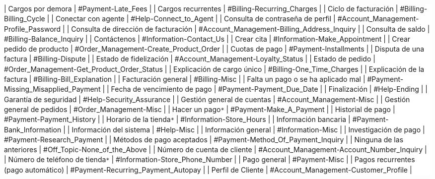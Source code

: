 | Cargos por demora | #Payment-Late_Fees |
| Cargos recurrentes | #Billing-Recurring_Charges |
| Ciclo de facturación | #Billing-Billing_Cycle |
| Conectar con agente | #Help-Connect_to_Agent |
| Consulta de contraseña de perfil | #Account_Management-Profile_Password |
| Consulta de dirección de facturación | #Account_Management-Billing_Address_Inquiry |
| Consulta de saldo | #Billing-Balance_Inquiry |
| Contáctenos | #Information-Contact_Us |
| Crear cita | #Information-Make_Appointment |
| Crear pedido de producto | #Order_Management-Create_Product_Order |
| Cuotas de pago | #Payment-Installments |
| Disputa de una factura | #Billing-Dispute |
| Estado de fidelización | #Account_Management-Loyalty_Status |
| Estado de pedido | #Order_Management-Get_Product_Order_Status |
| Explicación de cargo único | #Billing-One_Time_Charges |
| Explicación de la factura | #Billing-Bill_Explanation |
| Facturación general | #Billing-Misc |
| Falta un pago o se ha aplicado mal | #Payment-Missing_Misapplied_Payment |
| Fecha de vencimiento de pago | #Payment-Payment_Due_Date |
| Finalización | #Help-Ending |
| Garantía de seguridad | #Help-Security_Assurance |
| Gestión general de cuentas | #Account_Management-Misc |
| Gestión general de pedidos | #Order_Management-Misc |
| Hacer un pago`*` | #Payment-Make_A_Payment |
| Historial de pago | #Payment-Payment_History |
| Horario de la tienda`*` | #Information-Store_Hours |
| Información bancaria | #Payment-Bank_Information |
| Información del sistema | #Help-Misc |
| Información general | #Information-Misc |
| Investigación de pago | #Payment-Research_Payment |
| Métodos de pago aceptados | #Payment-Method_Of_Payment_Inquiry |
| Ninguna de las anteriores | #Off_Topic-None_of_the_Above |
| Número de cuenta de cliente | #Account_Management-Account_Number_Inquiry |
| Número de teléfono de tienda`*` | #Information-Store_Phone_Number |
| Pago general | #Payment-Misc |
| Pagos recurrentes (pago automático) | #Payment-Recurring_Payment_Autopay |
| Perfil de Cliente | #Account_Management-Customer_Profile |